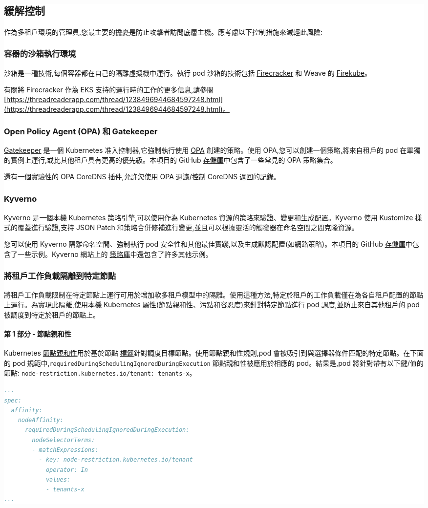 ## 緩解控制

作為多租戶環境的管理員,您最主要的擔憂是防止攻擊者訪問底層主機。應考慮以下控制措施來減輕此風險:

### 容器的沙箱執行環境

沙箱是一種技術,每個容器都在自己的隔離虛擬機中運行。執行 pod 沙箱的技術包括 [Firecracker](https://firecracker-microvm.github.io/) 和 Weave 的 [Firekube](https://www.weave.works/blog/firekube-fast-and-secure-kubernetes-clusters-using-weave-ignite)。

有關將 Firecracker 作為 EKS 支持的運行時的工作的更多信息,請參閱
[https://threadreaderapp.com/thread/1238496944684597248.html](https://threadreaderapp.com/thread/1238496944684597248.html)。

### Open Policy Agent (OPA) 和 Gatekeeper

[Gatekeeper](https://github.com/open-policy-agent/gatekeeper) 是一個 Kubernetes 准入控制器,它強制執行使用 [OPA](https://www.openpolicyagent.org/) 創建的策略。使用 OPA,您可以創建一個策略,將來自租戶的 pod 在單獨的實例上運行,或比其他租戶具有更高的優先級。本項目的 GitHub [存儲庫](https://github.com/aws/aws-eks-best-practices/tree/master/policies/opa)中包含了一些常見的 OPA 策略集合。

還有一個實驗性的 [OPA CoreDNS 插件](https://github.com/coredns/coredns-opa),允許您使用 OPA 過濾/控制 CoreDNS 返回的記錄。

### Kyverno

[Kyverno](https://kyverno.io) 是一個本機 Kubernetes 策略引擎,可以使用作為 Kubernetes 資源的策略來驗證、變更和生成配置。Kyverno 使用 Kustomize 樣式的覆蓋進行驗證,支持 JSON Patch 和策略合併修補進行變更,並且可以根據靈活的觸發器在命名空間之間克隆資源。

您可以使用 Kyverno 隔離命名空間、強制執行 pod 安全性和其他最佳實踐,以及生成默認配置(如網路策略)。本項目的 GitHub [存儲庫](https://github.com/aws/aws-eks-best-practices/tree/master/policies/kyverno)中包含了一些示例。Kyverno 網站上的 [策略庫](https://kyverno.io/policies/)中還包含了許多其他示例。

### 將租戶工作負載隔離到特定節點

將租戶工作負載限制在特定節點上運行可用於增加軟多租戶模型中的隔離。使用這種方法,特定於租戶的工作負載僅在為各自租戶配置的節點上運行。為實現此隔離,使用本機 Kubernetes 屬性(節點親和性、污點和容忍度)來針對特定節點進行 pod 調度,並防止來自其他租戶的 pod 被調度到特定於租戶的節點上。

#### 第 1 部分 - 節點親和性

Kubernetes [節點親和性](https://kubernetes.io/docs/concepts/scheduling-eviction/assign-pod-node/#affinity-and-anti-affinity)用於基於節點 [標籤](https://kubernetes.io/docs/concepts/overview/working-with-objects/labels/)針對調度目標節點。使用節點親和性規則,pod 會被吸引到與選擇器條件匹配的特定節點。在下面的 pod 規範中,`requiredDuringSchedulingIgnoredDuringExecution` 節點親和性被應用於相應的 pod。結果是,pod 將針對帶有以下鍵/值的節點: `node-restriction.kubernetes.io/tenant: tenants-x`。

``` yaml
...
spec:
  affinity:
    nodeAffinity:
      requiredDuringSchedulingIgnoredDuringExecution:
        nodeSelectorTerms:
        - matchExpressions:
          - key: node-restriction.kubernetes.io/tenant
            operator: In
            values:
            - tenants-x
...
```

